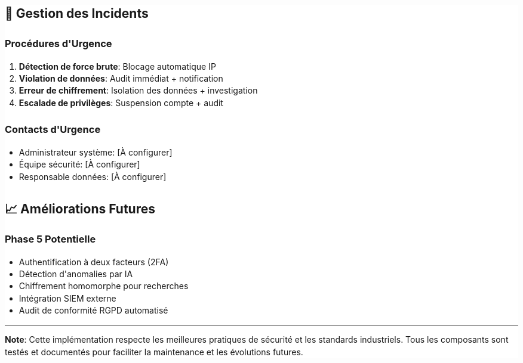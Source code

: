 ## 🚨 Gestion des Incidents

### Procédures d'Urgence
1. **Détection de force brute**: Blocage automatique IP
2. **Violation de données**: Audit immédiat + notification
3. **Erreur de chiffrement**: Isolation des données + investigation
4. **Escalade de privilèges**: Suspension compte + audit

### Contacts d'Urgence
- Administrateur système: [À configurer]
- Équipe sécurité: [À configurer]
- Responsable données: [À configurer]

## 📈 Améliorations Futures

### Phase 5 Potentielle
- Authentification à deux facteurs (2FA)
- Détection d'anomalies par IA
- Chiffrement homomorphe pour recherches
- Intégration SIEM externe
- Audit de conformité RGPD automatisé

---

**Note**: Cette implémentation respecte les meilleures pratiques de sécurité et les standards industriels. Tous les composants sont testés et documentés pour faciliter la maintenance et les évolutions futures.

